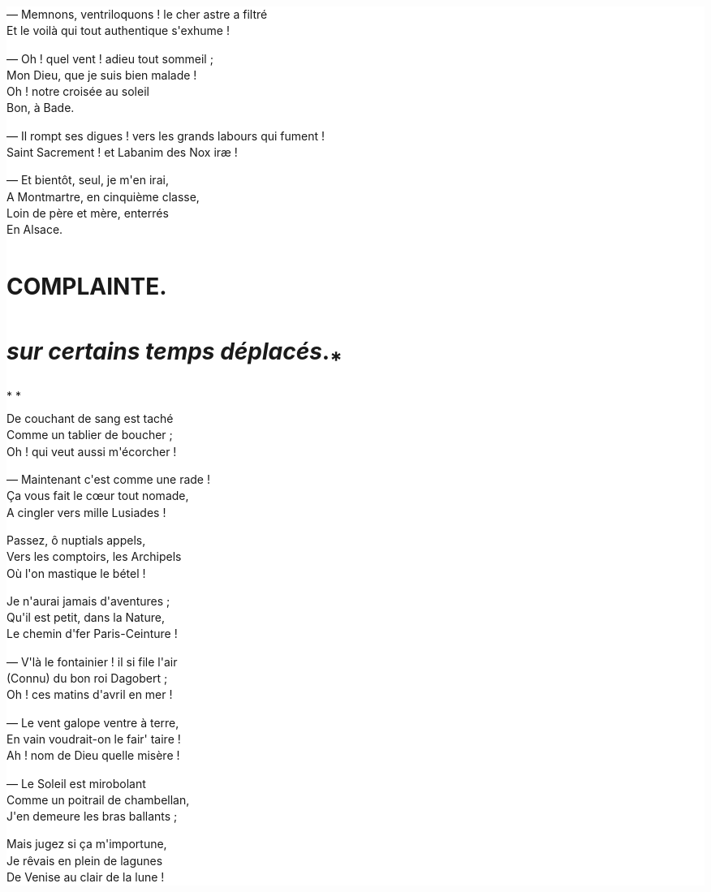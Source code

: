 — Memnons, ventriloquons ! le cher astre a filtré  
Et le voilà qui tout authentique s'exhume !  

— Oh ! quel vent ! adieu tout sommeil ;  
Mon Dieu, que je suis bien malade !  
Oh ! notre croisée au soleil  
Bon, à Bade.  

— Il rompt ses digues ! vers les grands labours qui fument !  
Saint Sacrement ! et Labanim des Nox iræ !  

— Et bientôt, seul, je m'en irai,  
A Montmartre, en cinquième classe,  
Loin de père et mère, enterrés  
En Alsace.   


# COMPLAINTE.


# *sur certains temps déplacés*.⁎  
⁎ ⁎

De couchant de sang est taché  
Comme un tablier de boucher ;  
Oh ! qui veut aussi m'écorcher !  

— Maintenant c'est comme une rade !  
Ça vous fait le cœur tout nomade,  
A cingler vers mille Lusiades !  

Passez, ô nuptials appels,  
Vers les comptoirs, les Archipels  
Où l'on mastique le bétel !  

Je n'aurai jamais d'aventures ;  
Qu'il est petit, dans la Nature,  
Le chemin d'fer Paris-Ceinture !   

— V'là le fontainier ! il si file l'air  
(Connu) du bon roi Dagobert ;  
Oh ! ces matins d'avril en mer !  

— Le vent galope ventre à terre,  
En vain voudrait-on le fair' taire !  
Ah ! nom de Dieu quelle misère !  

— Le Soleil est mirobolant  
Comme un poitrail de chambellan,  
J'en demeure les bras ballants ;  

Mais jugez si ça m'importune,  
Je rêvais en plein de lagunes  
De Venise au clair de la lune !  
